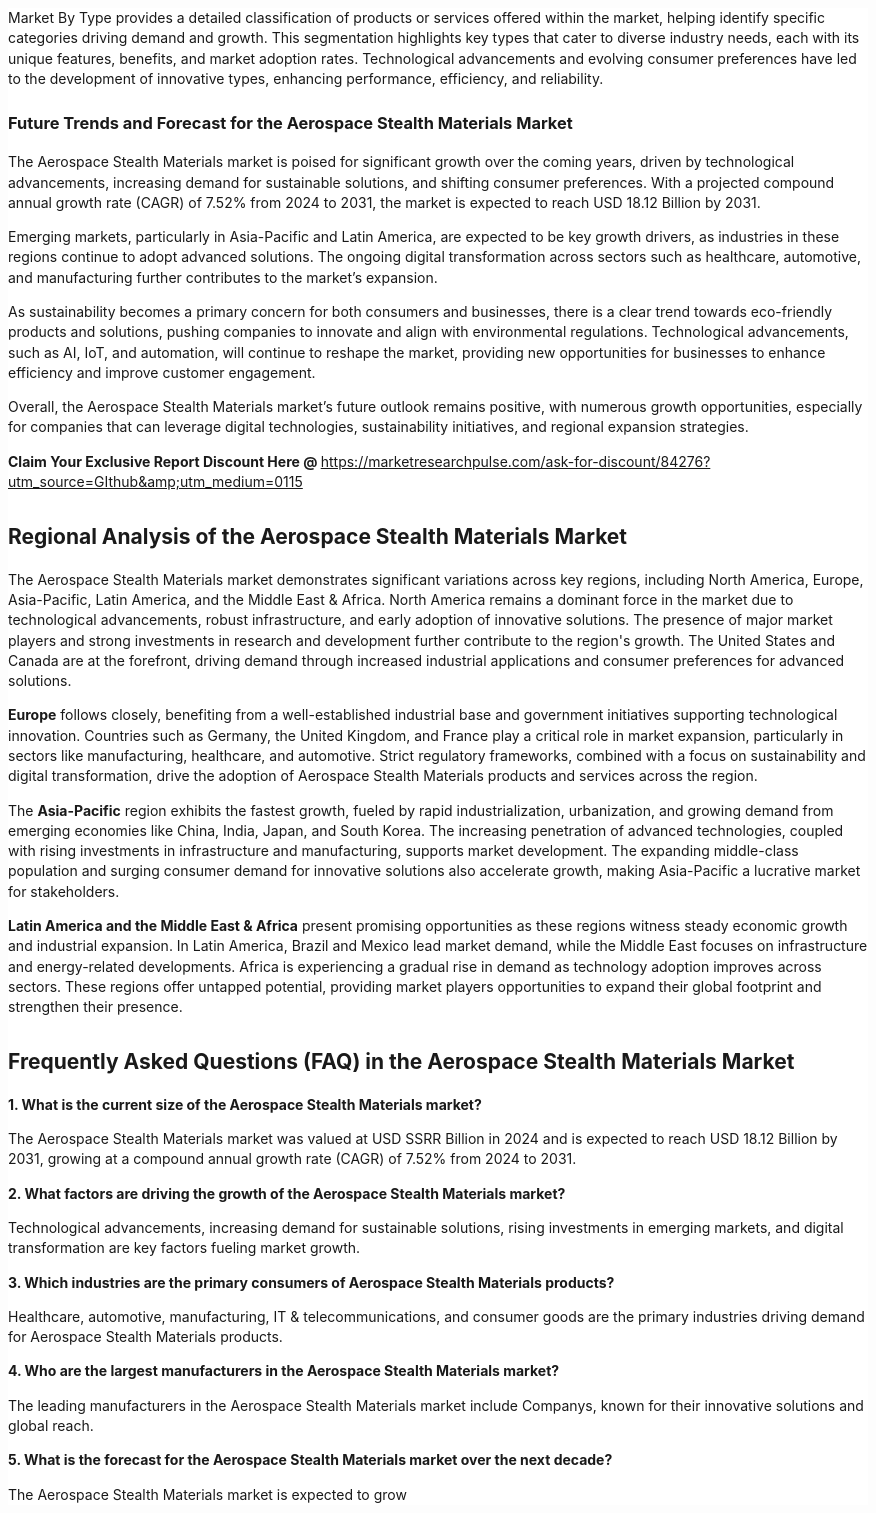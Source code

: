 Market By Type provides a detailed classification of products or services offered within the market, helping identify specific categories driving demand and growth. This segmentation highlights key types that cater to diverse industry needs, each with its unique features, benefits, and market adoption rates. Technological advancements and evolving consumer preferences have led to the development of innovative types, enhancing performance, efficiency, and reliability.</p><h3>Future Trends and Forecast for the Aerospace Stealth Materials Market</h3><p>The Aerospace Stealth Materials market is poised for significant growth over the coming years, driven by technological advancements, increasing demand for sustainable solutions, and shifting consumer preferences. With a projected compound annual growth rate (CAGR) of 7.52% from 2024 to 2031, the market is expected to reach USD 18.12 Billion by 2031.</p><p>Emerging markets, particularly in Asia-Pacific and Latin America, are expected to be key growth drivers, as industries in these regions continue to adopt advanced solutions. The ongoing digital transformation across sectors such as healthcare, automotive, and manufacturing further contributes to the market&rsquo;s expansion.</p><p>As sustainability becomes a primary concern for both consumers and businesses, there is a clear trend towards eco-friendly products and solutions, pushing companies to innovate and align with environmental regulations. Technological advancements, such as AI, IoT, and automation, will continue to reshape the market, providing new opportunities for businesses to enhance efficiency and improve customer engagement.</p><p>Overall, the Aerospace Stealth Materials market&rsquo;s future outlook remains positive, with numerous growth opportunities, especially for companies that can leverage digital technologies, sustainability initiatives, and regional expansion strategies.</p><p><strong>Claim Your Exclusive Report Discount Here @ </strong><a href="https://marketresearchpulse.com/ask-for-discount/84276?utm_source=GIthub&amp;utm_medium=0115">https://marketresearchpulse.com/ask-for-discount/84276?utm_source=GIthub&amp;utm_medium=0115</a></p><h2><strong>Regional Analysis of the Aerospace Stealth Materials Market</strong></h2><p>The Aerospace Stealth Materials market demonstrates significant variations across key regions, including North America, Europe, Asia-Pacific, Latin America, and the Middle East &amp; Africa. North America remains a dominant force in the market due to technological advancements, robust infrastructure, and early adoption of innovative solutions. The presence of major market players and strong investments in research and development further contribute to the region's growth. The United States and Canada are at the forefront, driving demand through increased industrial applications and consumer preferences for advanced solutions.</p><p><strong>Europe</strong> follows closely, benefiting from a well-established industrial base and government initiatives supporting technological innovation. Countries such as Germany, the United Kingdom, and France play a critical role in market expansion, particularly in sectors like manufacturing, healthcare, and automotive. Strict regulatory frameworks, combined with a focus on sustainability and digital transformation, drive the adoption of Aerospace Stealth Materials products and services across the region.</p><p>The <strong>Asia-Pacific</strong> region exhibits the fastest growth, fueled by rapid industrialization, urbanization, and growing demand from emerging economies like China, India, Japan, and South Korea. The increasing penetration of advanced technologies, coupled with rising investments in infrastructure and manufacturing, supports market development. The expanding middle-class population and surging consumer demand for innovative solutions also accelerate growth, making Asia-Pacific a lucrative market for stakeholders.</p><p><strong>Latin America and the Middle East &amp; Africa</strong> present promising opportunities as these regions witness steady economic growth and industrial expansion. In Latin America, Brazil and Mexico lead market demand, while the Middle East focuses on infrastructure and energy-related developments. Africa is experiencing a gradual rise in demand as technology adoption improves across sectors. These regions offer untapped potential, providing market players opportunities to expand their global footprint and strengthen their presence.</p><h2><strong>Frequently Asked Questions (FAQ) in the Aerospace Stealth Materials Market</strong></h2><p><strong>1. What is the current size of the Aerospace Stealth Materials market?</strong></p><p>The Aerospace Stealth Materials market was valued at USD SSRR Billion in 2024 and is expected to reach USD 18.12 Billion by 2031, growing at a compound annual growth rate (CAGR) of 7.52% from 2024 to 2031.</p><p><strong>2. What factors are driving the growth of the Aerospace Stealth Materials market?</strong></p><p>Technological advancements, increasing demand for sustainable solutions, rising investments in emerging markets, and digital transformation are key factors fueling market growth.</p><p><strong>3. Which industries are the primary consumers of Aerospace Stealth Materials products?</strong></p><p>Healthcare, automotive, manufacturing, IT &amp; telecommunications, and consumer goods are the primary industries driving demand for Aerospace Stealth Materials products.</p><p><strong>4. Who are the largest manufacturers in the Aerospace Stealth Materials market?</strong></p><p>The leading manufacturers in the Aerospace Stealth Materials market include Companys, known for their innovative solutions and global reach.</p><p><strong>5. What is the forecast for the Aerospace Stealth Materials market over the next decade?</strong></p><p>The Aerospace Stealth Materials market is expected to grow